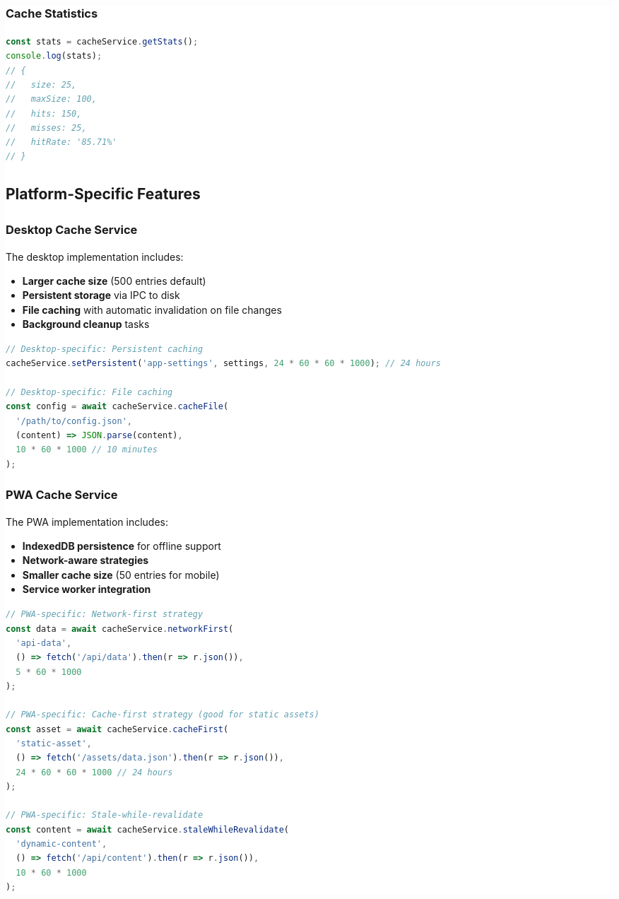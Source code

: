 ### Cache Statistics

```typescript
const stats = cacheService.getStats();
console.log(stats);
// {
//   size: 25,
//   maxSize: 100,
//   hits: 150,
//   misses: 25,
//   hitRate: '85.71%'
// }
```

## Platform-Specific Features

### Desktop Cache Service

The desktop implementation includes:
- **Larger cache size** (500 entries default)
- **Persistent storage** via IPC to disk
- **File caching** with automatic invalidation on file changes
- **Background cleanup** tasks

```typescript
// Desktop-specific: Persistent caching
cacheService.setPersistent('app-settings', settings, 24 * 60 * 60 * 1000); // 24 hours

// Desktop-specific: File caching
const config = await cacheService.cacheFile(
  '/path/to/config.json',
  (content) => JSON.parse(content),
  10 * 60 * 1000 // 10 minutes
);
```

### PWA Cache Service

The PWA implementation includes:
- **IndexedDB persistence** for offline support
- **Network-aware strategies**
- **Smaller cache size** (50 entries for mobile)
- **Service worker integration**

```typescript
// PWA-specific: Network-first strategy
const data = await cacheService.networkFirst(
  'api-data',
  () => fetch('/api/data').then(r => r.json()),
  5 * 60 * 1000
);

// PWA-specific: Cache-first strategy (good for static assets)
const asset = await cacheService.cacheFirst(
  'static-asset',
  () => fetch('/assets/data.json').then(r => r.json()),
  24 * 60 * 60 * 1000 // 24 hours
);

// PWA-specific: Stale-while-revalidate
const content = await cacheService.staleWhileRevalidate(
  'dynamic-content',
  () => fetch('/api/content').then(r => r.json()),
  10 * 60 * 1000
);
```